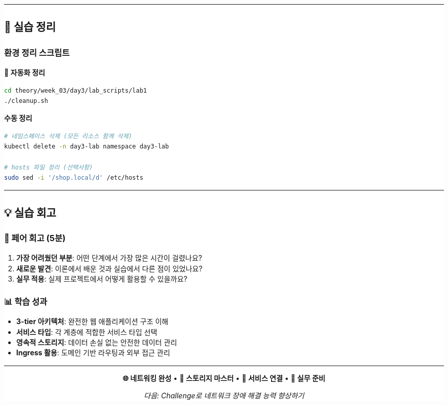 ```bash
```

---

## 🧹 실습 정리

### 환경 정리 스크립트

**🚀 자동화 정리**
```bash
cd theory/week_03/day3/lab_scripts/lab1
./cleanup.sh
```

**수동 정리**
```bash
# 네임스페이스 삭제 (모든 리소스 함께 삭제)
kubectl delete -n day3-lab namespace day3-lab

# hosts 파일 정리 (선택사항)
sudo sed -i '/shop.local/d' /etc/hosts
```

---

## 💡 실습 회고

### 🤝 페어 회고 (5분)
1. **가장 어려웠던 부분**: 어떤 단계에서 가장 많은 시간이 걸렸나요?
2. **새로운 발견**: 이론에서 배운 것과 실습에서 다른 점이 있었나요?
3. **실무 적용**: 실제 프로젝트에서 어떻게 활용할 수 있을까요?

### 📊 학습 성과
- **3-tier 아키텍처**: 완전한 웹 애플리케이션 구조 이해
- **서비스 타입**: 각 계층에 적합한 서비스 타입 선택
- **영속적 스토리지**: 데이터 손실 없는 안전한 데이터 관리
- **Ingress 활용**: 도메인 기반 라우팅과 외부 접근 관리

---

<div align="center">

**🌐 네트워킹 완성** • **💾 스토리지 마스터** • **🔗 서비스 연결** • **🚀 실무 준비**

*다음: Challenge로 네트워크 장애 해결 능력 향상하기*

</div>
